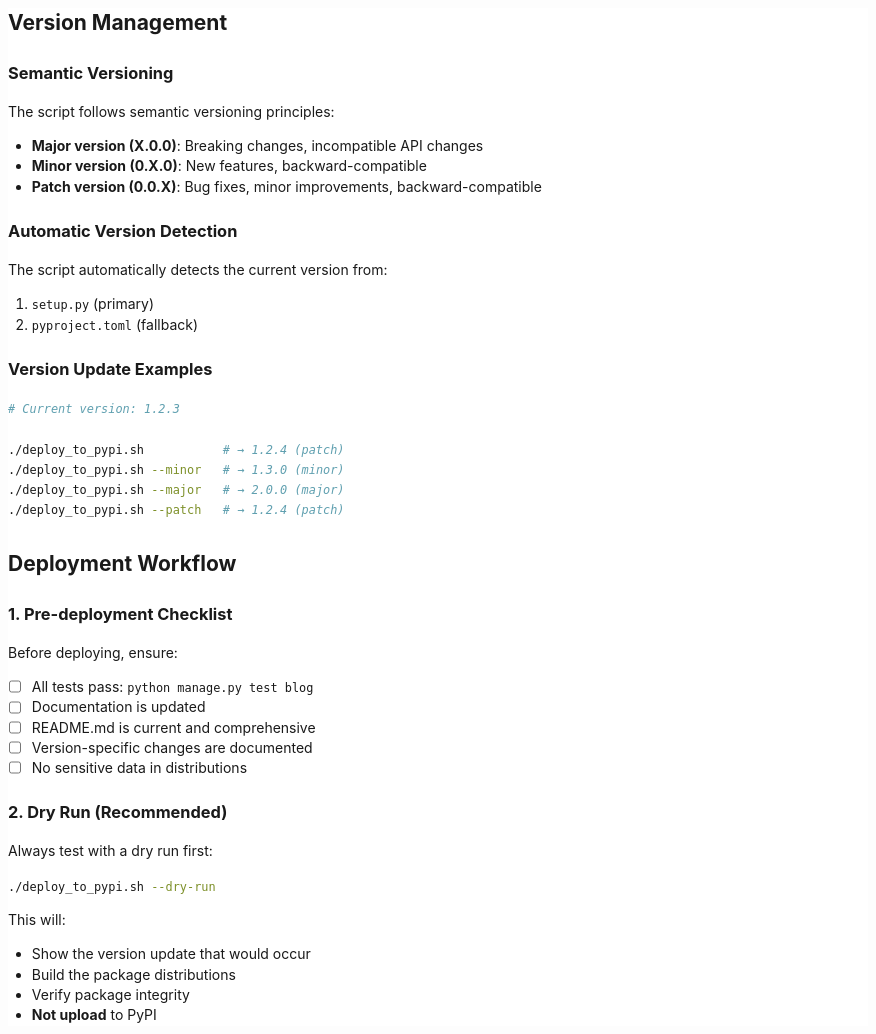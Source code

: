 ## Version Management

### Semantic Versioning

The script follows semantic versioning principles:

- **Major version (X.0.0)**: Breaking changes, incompatible API changes
- **Minor version (0.X.0)**: New features, backward-compatible
- **Patch version (0.0.X)**: Bug fixes, minor improvements, backward-compatible

### Automatic Version Detection

The script automatically detects the current version from:
1. `setup.py` (primary)
2. `pyproject.toml` (fallback)

### Version Update Examples

```bash
# Current version: 1.2.3

./deploy_to_pypi.sh           # → 1.2.4 (patch)
./deploy_to_pypi.sh --minor   # → 1.3.0 (minor)  
./deploy_to_pypi.sh --major   # → 2.0.0 (major)
./deploy_to_pypi.sh --patch   # → 1.2.4 (patch)
```

## Deployment Workflow

### 1. Pre-deployment Checklist

Before deploying, ensure:

- [ ] All tests pass: `python manage.py test blog`
- [ ] Documentation is updated
- [ ] README.md is current and comprehensive
- [ ] Version-specific changes are documented
- [ ] No sensitive data in distributions

### 2. Dry Run (Recommended)

Always test with a dry run first:

```bash
./deploy_to_pypi.sh --dry-run
```

This will:
- Show the version update that would occur
- Build the package distributions
- Verify package integrity
- **Not upload** to PyPI
